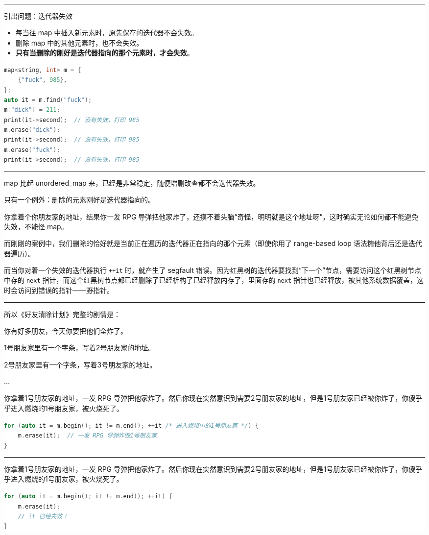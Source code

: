 ------

引出问题：迭代器失效

- 每当往 map 中插入新元素时，原先保存的迭代器不会失效。
- 删除 map 中的其他元素时，也不会失效。
- **只有当删除的刚好是迭代器指向的那个元素时，才会失效**。

```cpp
map<string, int> m = {
    {"fuck", 985},
};
auto it = m.find("fuck");
m["dick"] = 211;
print(it->second);  // 没有失效，打印 985
m.erase("dick");
print(it->second);  // 没有失效，打印 985
m.erase("fuck");
print(it->second);  // 没有失效，打印 985
```

------

map 比起 unordered_map 来，已经是非常稳定，随便增删改查都不会迭代器失效。

只有一个例外：删除的元素刚好是迭代器指向的。

你拿着个你朋友家的地址，结果你一发 RPG 导弹把他家炸了，还摸不着头脑“奇怪，明明就是这个地址呀”，这时确实无论如何都不能避免失效，不能怪 map。

而刚刚的案例中，我们删除的恰好就是当前正在遍历的迭代器正在指向的那个元素（即使你用了 range-based loop 语法糖他背后还是迭代器遍历）。

而当你对着一个失效的迭代器执行 `++it` 时，就产生了 segfault 错误。因为红黑树的迭代器要找到“下一个”节点，需要访问这个红黑树节点中存的 `next` 指针，而这个红黑树节点都已经删除了已经析构了已经释放内存了，里面存的 `next` 指针也已经释放，被其他系统数据覆盖，这时会访问到错误的指针——野指针。

------

所以《好友清除计划》完整的剧情是：

你有好多朋友，今天你要把他们全炸了。

1号朋友家里有一个字条，写着2号朋友家的地址。

2号朋友家里有一个字条，写着3号朋友家的地址。

…

你拿着1号朋友家的地址，一发 RPG 导弹把他家炸了。然后你现在突然意识到需要2号朋友家的地址，但是1号朋友家已经被你炸了，你傻乎乎进入燃烧的1号朋友家，被火烧死了。

```cpp
for (auto it = m.begin(); it != m.end(); ++it /* 进入燃烧中的1号朋友家 */) {
    m.erase(it);  // 一发 RPG 导弹炸毁1号朋友家
}
```

------

你拿着1号朋友家的地址，一发 RPG 导弹把他家炸了。然后你现在突然意识到需要2号朋友家的地址，但是1号朋友家已经被你炸了，你傻乎乎进入燃烧的1号朋友家，被火烧死了。

```cpp
for (auto it = m.begin(); it != m.end(); ++it) {
    m.erase(it);
    // it 已经失效！
}
```
